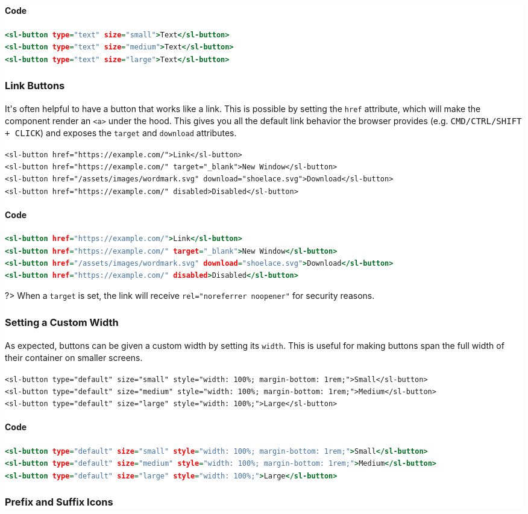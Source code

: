 #### Code

```htm
<sl-button type="text" size="small">Text</sl-button>
<sl-button type="text" size="medium">Text</sl-button>
<sl-button type="text" size="large">Text</sl-button>
```

### Link Buttons

It's often helpful to have a button that works like a link. This is possible by setting the `href` attribute, which will make the component render an `<a>` under the hood. This gives you all the default link behavior the browser provides (e.g. <kbd>CMD/CTRL/SHIFT + CLICK</kbd>) and exposes the `target` and `download` attributes.


```html:html
<sl-button href="https://example.com/">Link</sl-button>
<sl-button href="https://example.com/" target="_blank">New Window</sl-button>
<sl-button href="/assets/images/wordmark.svg" download="shoelace.svg">Download</sl-button>
<sl-button href="https://example.com/" disabled>Disabled</sl-button>
```

#### Code

```htm
<sl-button href="https://example.com/">Link</sl-button>
<sl-button href="https://example.com/" target="_blank">New Window</sl-button>
<sl-button href="/assets/images/wordmark.svg" download="shoelace.svg">Download</sl-button>
<sl-button href="https://example.com/" disabled>Disabled</sl-button>
```

?> When a `target` is set, the link will receive `rel="noreferrer noopener"` for security reasons.

### Setting a Custom Width

As expected, buttons can be given a custom width by setting its `width`. This is useful for making buttons span the full width of their container on smaller screens.


```html:html
<sl-button type="default" size="small" style="width: 100%; margin-bottom: 1rem;">Small</sl-button>
<sl-button type="default" size="medium" style="width: 100%; margin-bottom: 1rem;">Medium</sl-button>
<sl-button type="default" size="large" style="width: 100%;">Large</sl-button>
```

#### Code

```htm
<sl-button type="default" size="small" style="width: 100%; margin-bottom: 1rem;">Small</sl-button>
<sl-button type="default" size="medium" style="width: 100%; margin-bottom: 1rem;">Medium</sl-button>
<sl-button type="default" size="large" style="width: 100%;">Large</sl-button>
```

### Prefix and Suffix Icons
